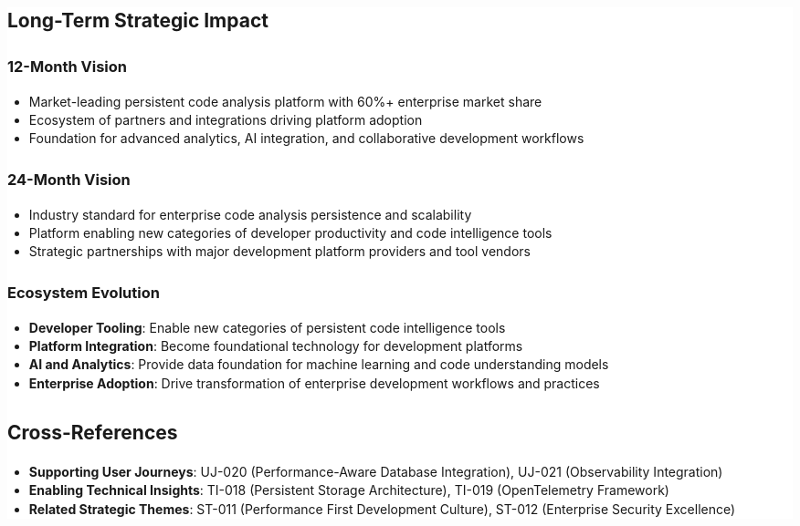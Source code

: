 ## Long-Term Strategic Impact

### 12-Month Vision
- Market-leading persistent code analysis platform with 60%+ enterprise market share
- Ecosystem of partners and integrations driving platform adoption
- Foundation for advanced analytics, AI integration, and collaborative development workflows

### 24-Month Vision
- Industry standard for enterprise code analysis persistence and scalability
- Platform enabling new categories of developer productivity and code intelligence tools
- Strategic partnerships with major development platform providers and tool vendors

### Ecosystem Evolution
- **Developer Tooling**: Enable new categories of persistent code intelligence tools
- **Platform Integration**: Become foundational technology for development platforms
- **AI and Analytics**: Provide data foundation for machine learning and code understanding models
- **Enterprise Adoption**: Drive transformation of enterprise development workflows and practices

## Cross-References
- **Supporting User Journeys**: UJ-020 (Performance-Aware Database Integration), UJ-021 (Observability Integration)
- **Enabling Technical Insights**: TI-018 (Persistent Storage Architecture), TI-019 (OpenTelemetry Framework)
- **Related Strategic Themes**: ST-011 (Performance First Development Culture), ST-012 (Enterprise Security Excellence)